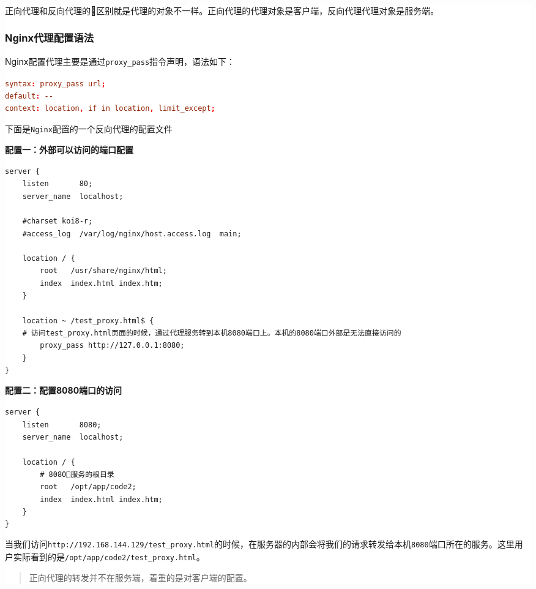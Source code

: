 正向代理和反向代理的区别就是代理的对象不一样。正向代理的代理对象是客户端，反向代理代理对象是服务端。

### Nginx代理配置语法

Nginx配置代理主要是通过`proxy_pass`指令声明，语法如下：

```conf
syntax: proxy_pass url;
default: --
context: location, if in location, limit_except;
```

下面是`Nginx`配置的一个反向代理的配置文件


**配置一：外部可以访问的端口配置**

```nginx
server {
    listen       80;
    server_name  localhost;

    #charset koi8-r;
    #access_log  /var/log/nginx/host.access.log  main;

    location / {
        root   /usr/share/nginx/html;
        index  index.html index.htm;
    }

	location ~ /test_proxy.html$ {
    # 访问test_proxy.html页面的时候，通过代理服务转到本机8080端口上。本机的8080端口外部是无法直接访问的
		proxy_pass http://127.0.0.1:8080;
	}
}
```

**配置二：配置8080端口的访问**

```nginx
server {
    listen       8080;
    server_name  localhost;

    location / {
        # 8080服务的根目录
        root   /opt/app/code2;
        index  index.html index.htm;
    }
}
```

当我们访问`http://192.168.144.129/test_proxy.html`的时候，在服务器的内部会将我们的请求转发给本机`8080`端口所在的服务。这里用户实际看到的是`/opt/app/code2/test_proxy.html`。

> 正向代理的转发并不在服务端，着重的是对客户端的配置。
